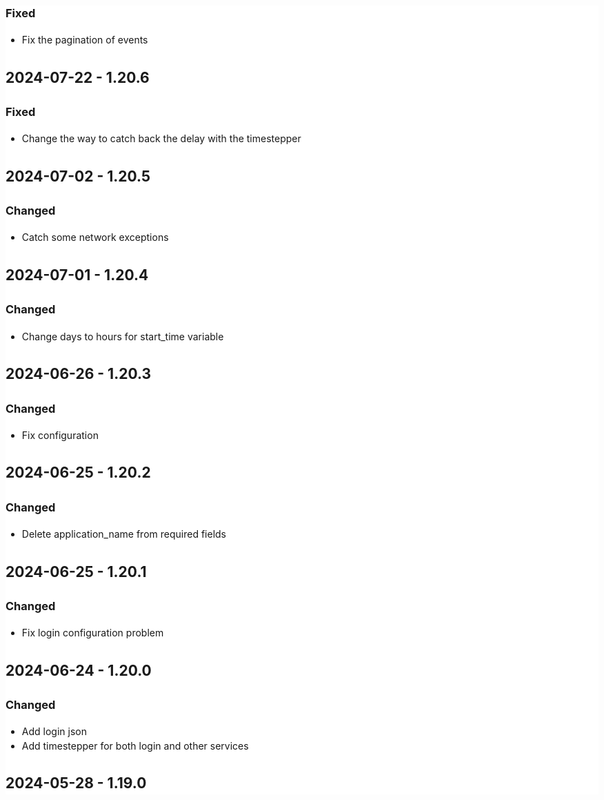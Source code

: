 ### Fixed

- Fix the pagination of events

## 2024-07-22 - 1.20.6

### Fixed

- Change the way to catch back the delay with the timestepper

## 2024-07-02 - 1.20.5

### Changed

- Catch some network exceptions

## 2024-07-01 - 1.20.4

### Changed

- Change days to hours for start_time variable

## 2024-06-26 - 1.20.3

### Changed

- Fix configuration

## 2024-06-25 - 1.20.2

### Changed

- Delete application_name from required fields

## 2024-06-25 - 1.20.1

### Changed

- Fix login configuration problem

## 2024-06-24 - 1.20.0

### Changed

- Add login json
- Add timestepper for both login and other services

## 2024-05-28 - 1.19.0
